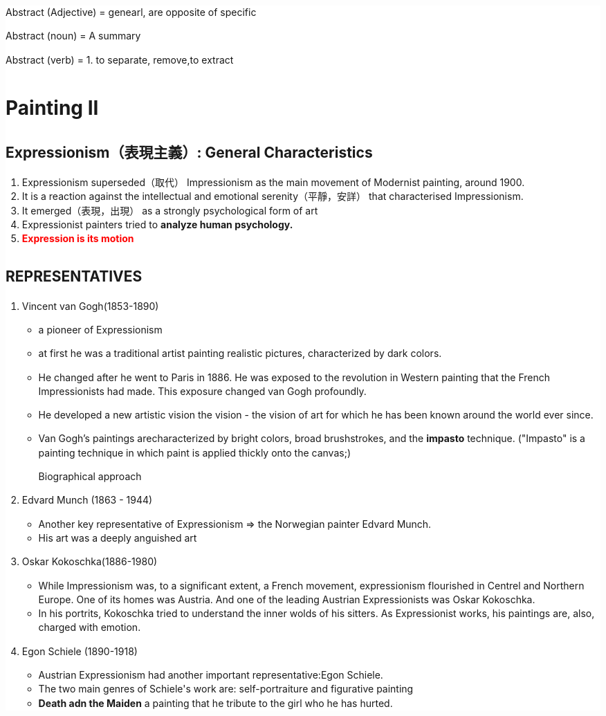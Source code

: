 
Abstract (Adjective) = genearl, are opposite of specific

Abstract (noun) = A summary

Abstract (verb) = 1. to separate, remove,to extract



# Painting II

## Expressionism（表現主義）: General Characteristics

1. Expressionism superseded（取代） Impressionism as the main movement of Modernist painting, around 1900. 
2. It is a reaction against the intellectual and emotional serenity（平靜，安詳） that characterised Impressionism.
3. It emerged（表現，出現） as a strongly psychological form of art
4. Expressionist painters tried to **analyze human psychology.**
5. <font color=#ff000>**Expression is its motion**</font>

## REPRESENTATIVES

1. Vincent van Gogh(1853-1890)

   - a pioneer of  Expressionism

   - at first he was a traditional artist painting realistic pictures, characterized by dark colors.

   - He changed after he went to Paris in 1886. He was exposed to the revolution in Western painting that the French Impressionists had made. This exposure changed van Gogh profoundly. 

   - He developed a new artistic vision the vision - the vision of art for which he has been known around the world ever since.

   - Van Gogh’s paintings arecharacterized by bright colors, broad brushstrokes, and the **impasto** technique. ("Impasto" is a painting technique in which paint is applied thickly onto the canvas;)

     Biographical approach 

2. Edvard Munch (1863 - 1944)

   - Another key representative of Expressionism $\Rightarrow$ the Norwegian painter Edvard Munch.
   - His art was a deeply anguished art

3. Oskar Kokoschka(1886-1980)

   - While Impressionism was, to a significant extent, a French movement, expressionism flourished in Centrel and Northern Europe. One of its homes was Austria. And one of the leading Austrian Expressionists was Oskar Kokoschka.
   - In his portrits, Kokoschka tried to understand the inner wolds of his sitters. As Expressionist works, his paintings are, also, charged with emotion.

4. Egon Schiele (1890-1918)

   - Austrian Expressionism had another important representative:Egon Schiele.
   - The two main genres of Schiele's work are: self-portraiture and figurative painting
   - **Death adn the Maiden** a painting that he tribute to the girl who he has hurted.
